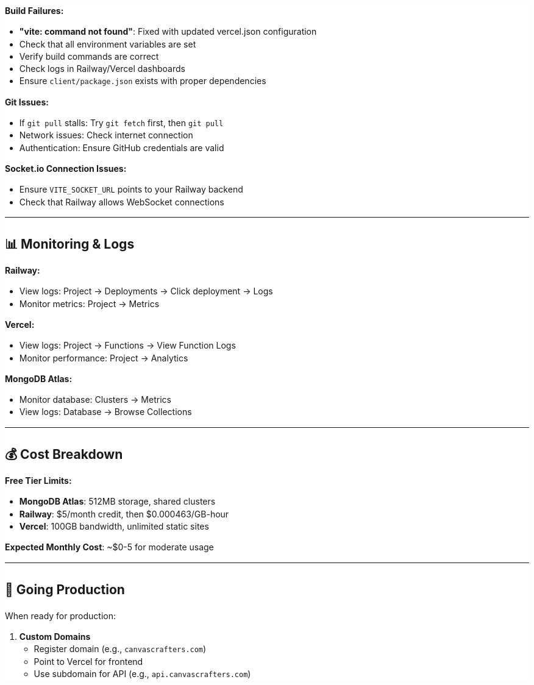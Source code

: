 **Build Failures:**
- **"vite: command not found"**: Fixed with updated vercel.json configuration
- Check that all environment variables are set
- Verify build commands are correct
- Check logs in Railway/Vercel dashboards
- Ensure `client/package.json` exists with proper dependencies

**Git Issues:**
- If `git pull` stalls: Try `git fetch` first, then `git pull`
- Network issues: Check internet connection
- Authentication: Ensure GitHub credentials are valid

**Socket.io Connection Issues:**
- Ensure `VITE_SOCKET_URL` points to your Railway backend
- Check that Railway allows WebSocket connections

---

## 📊 Monitoring & Logs

**Railway:**
- View logs: Project → Deployments → Click deployment → Logs
- Monitor metrics: Project → Metrics

**Vercel:**
- View logs: Project → Functions → View Function Logs
- Monitor performance: Project → Analytics

**MongoDB Atlas:**
- Monitor database: Clusters → Metrics
- View logs: Database → Browse Collections

---

## 💰 Cost Breakdown

**Free Tier Limits:**
- **MongoDB Atlas**: 512MB storage, shared clusters
- **Railway**: $5/month credit, then $0.000463/GB-hour
- **Vercel**: 100GB bandwidth, unlimited static sites

**Expected Monthly Cost**: ~$0-5 for moderate usage

---

## 🚀 Going Production

When ready for production:

1. **Custom Domains**
   - Register domain (e.g., `canvascrafters.com`)
   - Point to Vercel for frontend
   - Use subdomain for API (e.g., `api.canvascrafters.com`)
